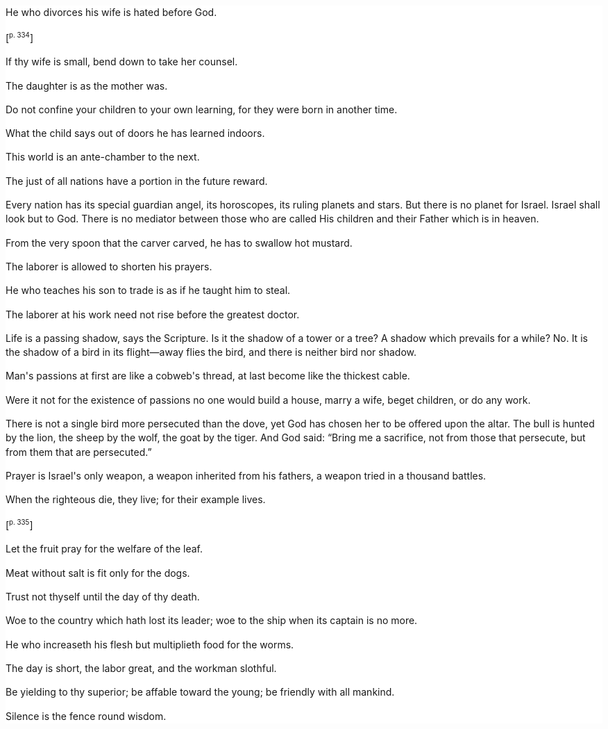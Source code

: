 He who divorces his wife is hated before God.

<span id="p334">[<sup><small>p. 334</small></sup>]</span>

If thy wife is small, bend down to take her counsel.

The daughter is as the mother was.

Do not confine your children to your own learning, for they were born in another time.

What the child says out of doors he has learned indoors.

This world is an ante-chamber to the next.

The just of all nations have a portion in the future reward.

Every nation has its special guardian angel, its horoscopes, its ruling planets and stars. But there is no planet for Israel. Israel shall look but to God. There is no mediator between those who are called His children and their Father which is in heaven.

From the very spoon that the carver carved, he has to swallow hot mustard.

The laborer is allowed to shorten his prayers.

He who teaches his son to trade is as if he taught him to steal.

The laborer at his work need not rise before the greatest doctor.

Life is a passing shadow, says the Scripture. Is it the shadow of a tower or a tree? A shadow which prevails for a while? No. It is the shadow of a bird in its flight—away flies the bird, and there is neither bird nor shadow.

Man's passions at first are like a cobweb's thread, at last become like the thickest cable.

Were it not for the existence of passions no one would build a house, marry a wife, beget children, or do any work.

There is not a single bird more persecuted than the dove, yet God has chosen her to be offered upon the altar. The bull is hunted by the lion, the sheep by the wolf, the goat by the tiger. And God said: “Bring me a sacrifice, not from those that persecute, but from them that are persecuted.”

Prayer is Israel's only weapon, a weapon inherited from his fathers, a weapon tried in a thousand battles.

When the righteous die, they live; for their example lives.

<span id="p335">[<sup><small>p. 335</small></sup>]</span>

Let the fruit pray for the welfare of the leaf.

Meat without salt is fit only for the dogs.

Trust not thyself until the day of thy death.

Woe to the country which hath lost its leader; woe to the ship when its captain is no more.

He who increaseth his flesh but multiplieth food for the worms.

The day is short, the labor great, and the workman slothful.

Be yielding to thy superior; be affable toward the young; be friendly with all mankind.

Silence is the fence round wisdom.
